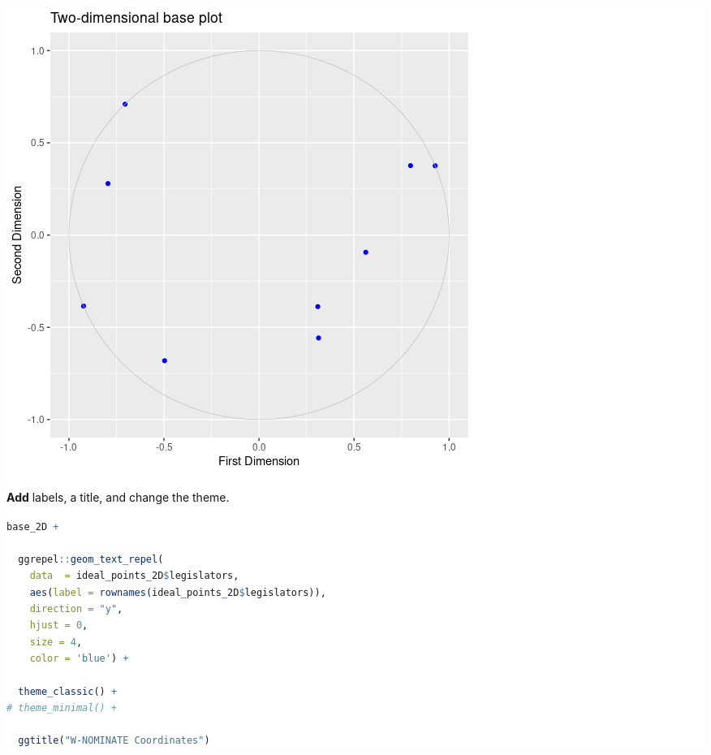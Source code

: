 ![](README_files/figure-markdown_github/unnamed-chunk-14-1.png)

**Add** labels, a title, and change the theme.

``` r
base_2D +

  ggrepel::geom_text_repel(
    data  = ideal_points_2D$legislators,
    aes(label = rownames(ideal_points_2D$legislators)),
    direction = "y",
    hjust = 0, 
    size = 4,
    color = 'blue') +
  
  theme_classic() +
# theme_minimal() +
  
  ggtitle("W-NOMINATE Coordinates") 
```
